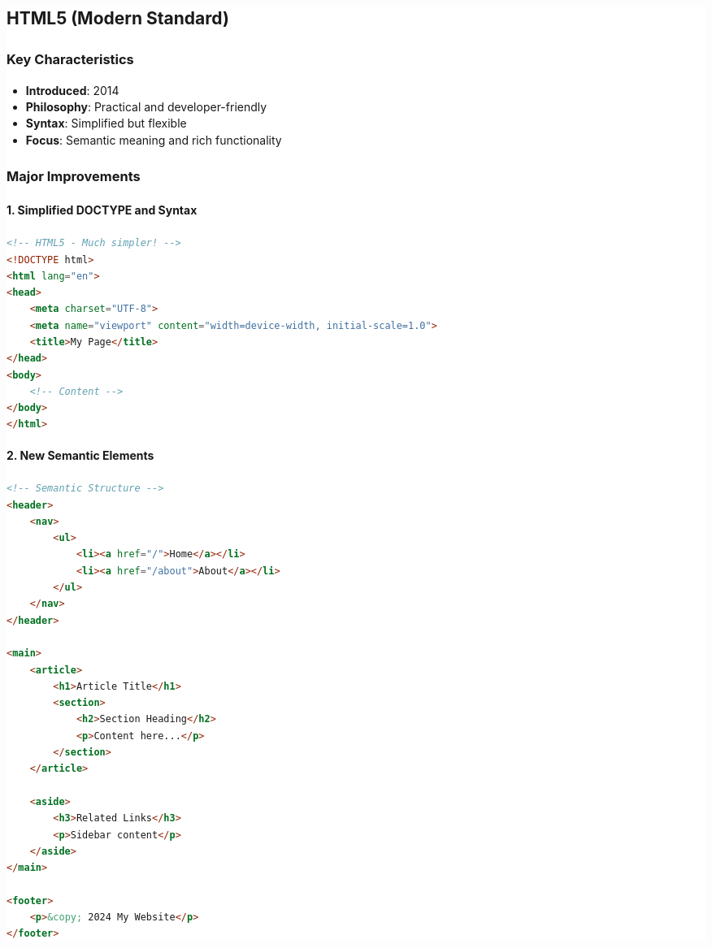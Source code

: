 
## HTML5 (Modern Standard)

### Key Characteristics
- **Introduced**: 2014
- **Philosophy**: Practical and developer-friendly
- **Syntax**: Simplified but flexible
- **Focus**: Semantic meaning and rich functionality

### Major Improvements

#### 1. Simplified DOCTYPE and Syntax
```html
<!-- HTML5 - Much simpler! -->
<!DOCTYPE html>
<html lang="en">
<head>
    <meta charset="UTF-8">
    <meta name="viewport" content="width=device-width, initial-scale=1.0">
    <title>My Page</title>
</head>
<body>
    <!-- Content -->
</body>
</html>
```

#### 2. New Semantic Elements
```html
<!-- Semantic Structure -->
<header>
    <nav>
        <ul>
            <li><a href="/">Home</a></li>
            <li><a href="/about">About</a></li>
        </ul>
    </nav>
</header>

<main>
    <article>
        <h1>Article Title</h1>
        <section>
            <h2>Section Heading</h2>
            <p>Content here...</p>
        </section>
    </article>
    
    <aside>
        <h3>Related Links</h3>
        <p>Sidebar content</p>
    </aside>
</main>

<footer>
    <p>&copy; 2024 My Website</p>
</footer>
```
